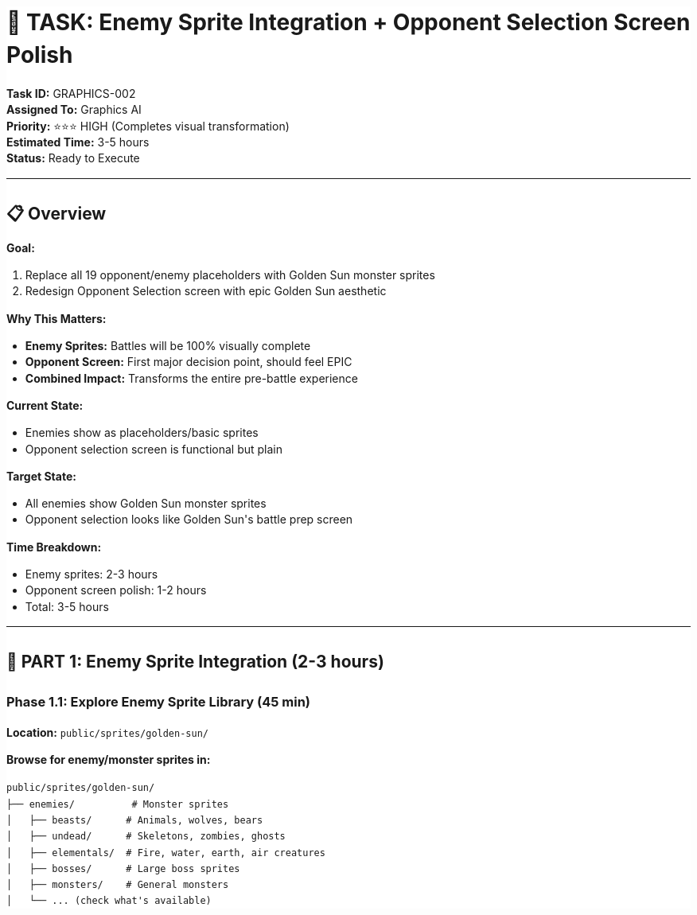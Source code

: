 # 🎨 TASK: Enemy Sprite Integration + Opponent Selection Screen Polish

**Task ID:** GRAPHICS-002  
**Assigned To:** Graphics AI  
**Priority:** ⭐⭐⭐ HIGH (Completes visual transformation)  
**Estimated Time:** 3-5 hours  
**Status:** Ready to Execute

---

## 📋 Overview

**Goal:** 
1. Replace all 19 opponent/enemy placeholders with Golden Sun monster sprites
2. Redesign Opponent Selection screen with epic Golden Sun aesthetic

**Why This Matters:**
- **Enemy Sprites:** Battles will be 100% visually complete
- **Opponent Screen:** First major decision point, should feel EPIC
- **Combined Impact:** Transforms the entire pre-battle experience

**Current State:** 
- Enemies show as placeholders/basic sprites
- Opponent selection screen is functional but plain

**Target State:** 
- All enemies show Golden Sun monster sprites
- Opponent selection looks like Golden Sun's battle prep screen

**Time Breakdown:**
- Enemy sprites: 2-3 hours
- Opponent screen polish: 1-2 hours
- Total: 3-5 hours

---

## 🎯 PART 1: Enemy Sprite Integration (2-3 hours)

### **Phase 1.1: Explore Enemy Sprite Library (45 min)**

**Location:** `public/sprites/golden-sun/`

**Browse for enemy/monster sprites in:**
```
public/sprites/golden-sun/
├── enemies/          # Monster sprites
│   ├── beasts/      # Animals, wolves, bears
│   ├── undead/      # Skeletons, zombies, ghosts
│   ├── elementals/  # Fire, water, earth, air creatures
│   ├── bosses/      # Large boss sprites
│   ├── monsters/    # General monsters
│   └── ... (check what's available)
```
